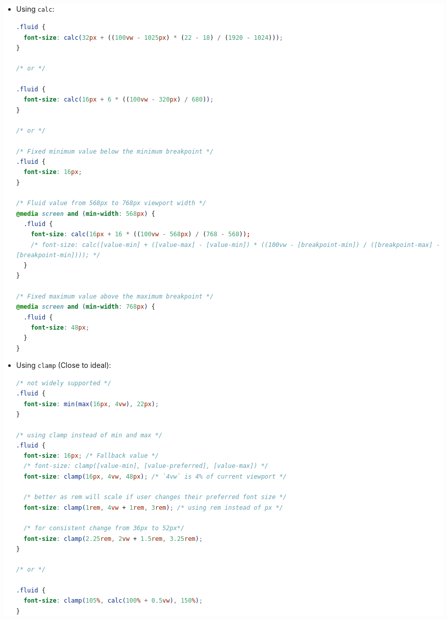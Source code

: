 - Using `calc`:

  ```css
  .fluid {
    font-size: calc(32px + ((100vw - 1025px) * (22 - 18) / (1920 - 1024)));
  }

  /* or */

  .fluid {
    font-size: calc(16px + 6 * ((100vw - 320px) / 680));
  }

  /* or */

  /* Fixed minimum value below the minimum breakpoint */
  .fluid {
    font-size: 16px;
  }

  /* Fluid value from 568px to 768px viewport width */
  @media screen and (min-width: 568px) {
    .fluid {
      font-size: calc(16px + 16 * ((100vw - 568px) / (768 - 568));
      /* font-size: calc([value-min] + ([value-max] - [value-min]) * ((100vw - [breakpoint-min]) / ([breakpoint-max] - [breakpoint-min]))); */
    }
  }

  /* Fixed maximum value above the maximum breakpoint */
  @media screen and (min-width: 768px) {
    .fluid {
      font-size: 48px;
    }
  }
  ```

- Using `clamp` (Close to ideal):

  ```css
  /* not widely supported */
  .fluid {
    font-size: min(max(16px, 4vw), 22px);
  }

  /* using clamp instead of min and max */
  .fluid {
    font-size: 16px; /* Fallback value */
    /* font-size: clamp([value-min], [value-preferred], [value-max]) */
    font-size: clamp(16px, 4vw, 48px); /* `4vw` is 4% of current viewport */

    /* better as rem will scale if user changes their preferred font size */
    font-size: clamp(1rem, 4vw + 1rem, 3rem); /* using rem instead of px */

    /* for consistent change from 36px to 52px*/
    font-size: clamp(2.25rem, 2vw + 1.5rem, 3.25rem);
  }

  /* or */

  .fluid {
    font-size: clamp(105%, calc(100% + 0.5vw), 150%);
  }
  ```
